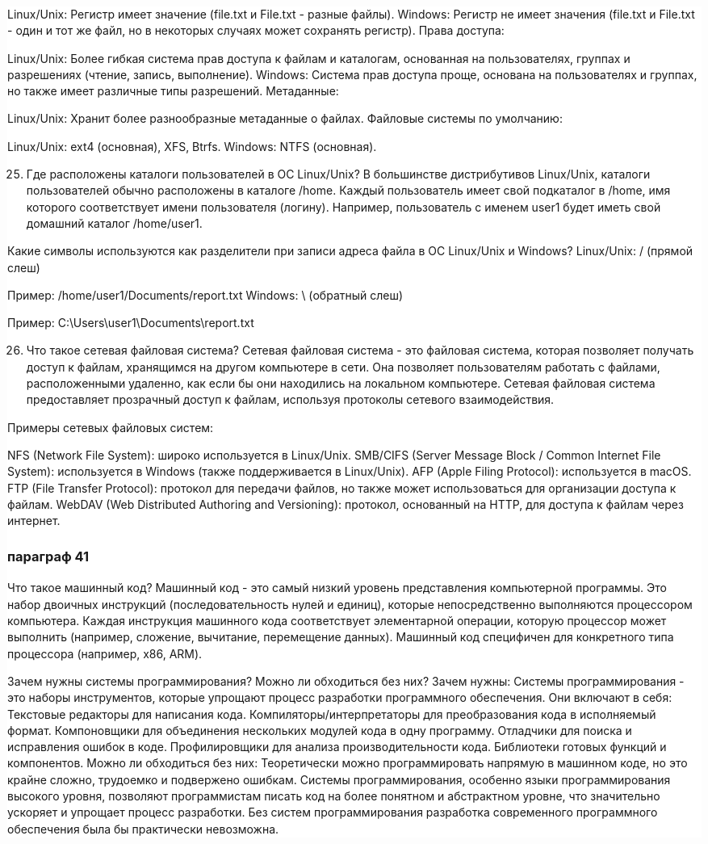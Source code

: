 Linux/Unix: Регистр имеет значение (file.txt и File.txt - разные файлы). Windows: Регистр не имеет значения (file.txt и File.txt - один и тот же файл, но в некоторых случаях может сохранять регистр). Права доступа:

Linux/Unix: Более гибкая система прав доступа к файлам и каталогам, основанная на пользователях, группах и разрешениях (чтение, запись, выполнение). Windows: Система прав доступа проще, основана на пользователях и группах, но также имеет различные типы разрешений. Метаданные:

Linux/Unix: Хранит более разнообразные метаданные о файлах. Файловые системы по умолчанию:

Linux/Unix: ext4 (основная), XFS, Btrfs. Windows: NTFS (основная).

25) Где расположены каталоги пользователей в ОС Linux/Unix?
В большинстве дистрибутивов Linux/Unix, каталоги пользователей обычно расположены в каталоге /home. Каждый пользователь имеет свой подкаталог в /home, имя которого соответствует имени пользователя (логину). Например, пользователь с именем user1 будет иметь свой домашний каталог /home/user1.

Какие символы используются как разделители при записи адреса файла в ОС Linux/Unix и Windows?
Linux/Unix: / (прямой слеш)

Пример: /home/user1/Documents/report.txt Windows: \ (обратный слеш)

Пример: C:\Users\user1\Documents\report.txt

26) Что такое сетевая файловая система?
Сетевая файловая система - это файловая система, которая позволяет получать доступ к файлам, хранящимся на другом компьютере в сети. Она позволяет пользователям работать с файлами, расположенными удаленно, как если бы они находились на локальном компьютере. Сетевая файловая система предоставляет прозрачный доступ к файлам, используя протоколы сетевого взаимодействия.

Примеры сетевых файловых систем:

NFS (Network File System): широко используется в Linux/Unix. SMB/CIFS (Server Message Block / Common Internet File System): используется в Windows (также поддерживается в Linux/Unix). AFP (Apple Filing Protocol): используется в macOS. FTP (File Transfer Protocol): протокол для передачи файлов, но также может использоваться для организации доступа к файлам. WebDAV (Web Distributed Authoring and Versioning): протокол, основанный на HTTP, для доступа к файлам через интернет.




### параграф 41
Что такое машинный код?
Машинный код - это самый низкий уровень представления компьютерной программы. Это набор двоичных инструкций (последовательность нулей и единиц), которые непосредственно выполняются процессором компьютера. Каждая инструкция машинного кода соответствует элементарной операции, которую процессор может выполнить (например, сложение, вычитание, перемещение данных). Машинный код специфичен для конкретного типа процессора (например, x86, ARM).

Зачем нужны системы программирования? Можно ли обходиться без них?
Зачем нужны: Системы программирования - это наборы инструментов, которые упрощают процесс разработки программного обеспечения. Они включают в себя: Текстовые редакторы для написания кода. Компиляторы/интерпретаторы для преобразования кода в исполняемый формат. Компоновщики для объединения нескольких модулей кода в одну программу. Отладчики для поиска и исправления ошибок в коде. Профилировщики для анализа производительности кода. Библиотеки готовых функций и компонентов. Можно ли обходиться без них: Теоретически можно программировать напрямую в машинном коде, но это крайне сложно, трудоемко и подвержено ошибкам. Системы программирования, особенно языки программирования высокого уровня, позволяют программистам писать код на более понятном и абстрактном уровне, что значительно ускоряет и упрощает процесс разработки. Без систем программирования разработка современного программного обеспечения была бы практически невозможна.
